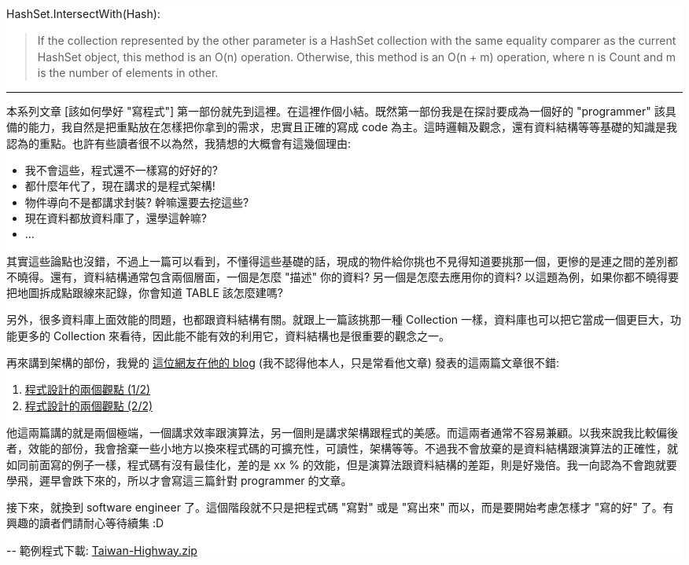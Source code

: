 HashSet<T>.IntersectWith(Hash<T>):
> If the collection represented by the other parameter is a HashSet<T> collection with the same equality comparer as the current HashSet<T> object, this method is an O(n) operation. Otherwise, this method is an O(n + m) operation, where n is Count and m is the number of elements in other.

------

本系列文章 [該如何學好 "寫程式"] 第一部份就先到這裡。在這裡作個小結。既然第一部份我是在探討要成為一個好的 "programmer" 該具備的能力，我自然是把重點放在怎樣把你拿到的需求，忠實且正確的寫成 code 為主。這時邏輯及觀念，還有資料結構等等基礎的知識是我認為的重點。也許有些讀者很不以為然，我猜想的大概會有這幾個理由:

* 我不會這些，程式還不一樣寫的好好的?
* 都什麼年代了，現在講求的是程式架構!
* 物件導向不是都講求封裝? 幹嘛還要去挖這些?
* 現在資料都放資料庫了，還學這幹嘛?
* ...

其實這些論點也沒錯，不過上一篇可以看到，不懂得這些基礎的話，現成的物件給你挑也不見得知道要挑那一個，更慘的是連之間的差別都不曉得。還有，資料結構通常包含兩個層面，一個是怎麼 "描述" 你的資料? 另一個是怎麼去應用你的資料? 以這題為例，如果你都不曉得要把地圖拆成點跟線來記錄，你會知道 TABLE 該怎麼建嗎?

另外，很多資料庫上面效能的問題，也都跟資料結構有關。就跟上一篇該挑那一種 Collection 一樣，資料庫也可以把它當成一個更巨大，功能更多的 Collection 來看待，因此能不能有效的利用它，資料結構也是很重要的觀念之一。

再來講到架構的部份，我覺的 [這位網友在他的 blog](http://www.javaworld.com.tw/roller/qing/) (我不認得他本人，只是常看他文章) 發表的這兩篇文章很不錯:

1. [程式設計的兩個觀點 (1/2)](http://www.javaworld.com.tw/roller/qing/entry/%E7%A8%8B%E5%BC%8F%E8%A8%AD%E8%A8%88%E7%9A%84%E5%85%A9%E5%80%8B%E8%A7%80%E9%BB%9E_1_2)
2. [程式設計的兩個觀點 (2/2)](http://www.javaworld.com.tw/roller/qing/entry/%E7%A8%8B%E5%BC%8F%E8%A8%AD%E8%A8%88%E7%9A%84%E5%85%A9%E5%80%8B%E8%A7%80%E9%BB%9E_2_2)

他這兩篇講的就是兩個極端，一個講求效率跟演算法，另一個則是講求架構跟程式的美感。而這兩者通常不容易兼顧。以我來說我比較偏後者，效能的部份，我會捨棄一些小地方以換來程式碼的可擴充性，可讀性，架構等等。不過我不會放棄的是資料結構跟演算法的正確性，就如同前面寫的例子一樣，程式碼有沒有最佳化，差的是 xx % 的效能，但是演算法跟資料結構的差距，則是好幾倍。我一向認為不會跑就要學飛，遲早會跌下來的，所以才會寫這三篇針對 programmer 的文章。

接下來，就換到 software engineer 了。這個階段就不只是把程式碼 "寫對" 或是 "寫出來" 而以，而是要開始考慮怎樣才 "寫的好" 了。有興趣的讀者們請耐心等待續集 :D


--
範例程式下載: [Taiwan-Highway.zip](/wp-content/be-files/Taiwan-Highway.zip)